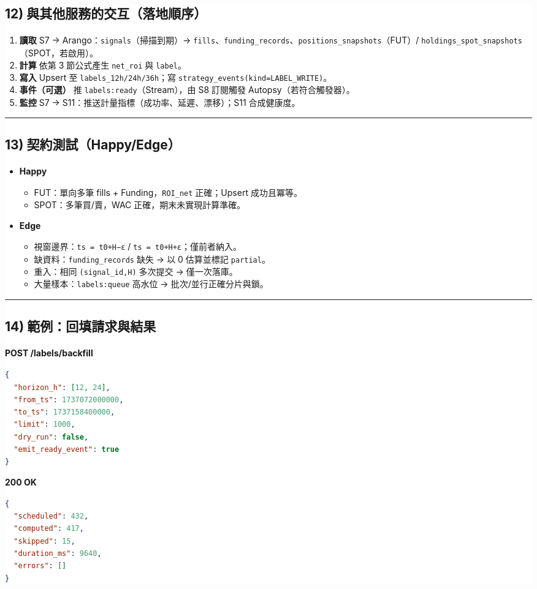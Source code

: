 
## 12) 與其他服務的交互（落地順序）

1. **讀取**
   S7 → Arango：`signals`（掃描到期）→ `fills`、`funding_records`、`positions_snapshots`（FUT）/ `holdings_spot_snapshots`（SPOT，若啟用）。
2. **計算**
   依第 3 節公式產生 `net_roi` 與 `label`。
3. **寫入**
   Upsert 至 `labels_12h/24h/36h`；寫 `strategy_events(kind=LABEL_WRITE)`。
4. **事件（可選）**
   推 `labels:ready`（Stream），由 S8 訂閱觸發 Autopsy（若符合觸發器）。
5. **監控**
   S7 → S11：推送計量指標（成功率、延遲、漂移）；S11 合成健康度。

---

## 13) 契約測試（Happy/Edge）

* **Happy**

  * FUT：單向多筆 fills + Funding，`ROI_net` 正確；Upsert 成功且冪等。
  * SPOT：多筆買/賣，WAC 正確，期末未實現計算準確。
* **Edge**

  * 視窗邊界：`ts = t0+H−ε` / `ts = t0+H+ε`；僅前者納入。
  * 缺資料：`funding_records` 缺失 → 以 0 估算並標記 `partial`。
  * 重入：相同 `(signal_id,H)` 多次提交 → 僅一次落庫。
  * 大量樣本：`labels:queue` 高水位 → 批次/並行正確分片與鎖。

---

## 14) 範例：回填請求與結果

**POST /labels/backfill**

```json
{
  "horizon_h": [12, 24],
  "from_ts": 1737072000000,
  "to_ts": 1737158400000,
  "limit": 1000,
  "dry_run": false,
  "emit_ready_event": true
}
```

**200 OK**

```json
{
  "scheduled": 432,
  "computed": 417,
  "skipped": 15,
  "duration_ms": 9640,
  "errors": []
}
```
